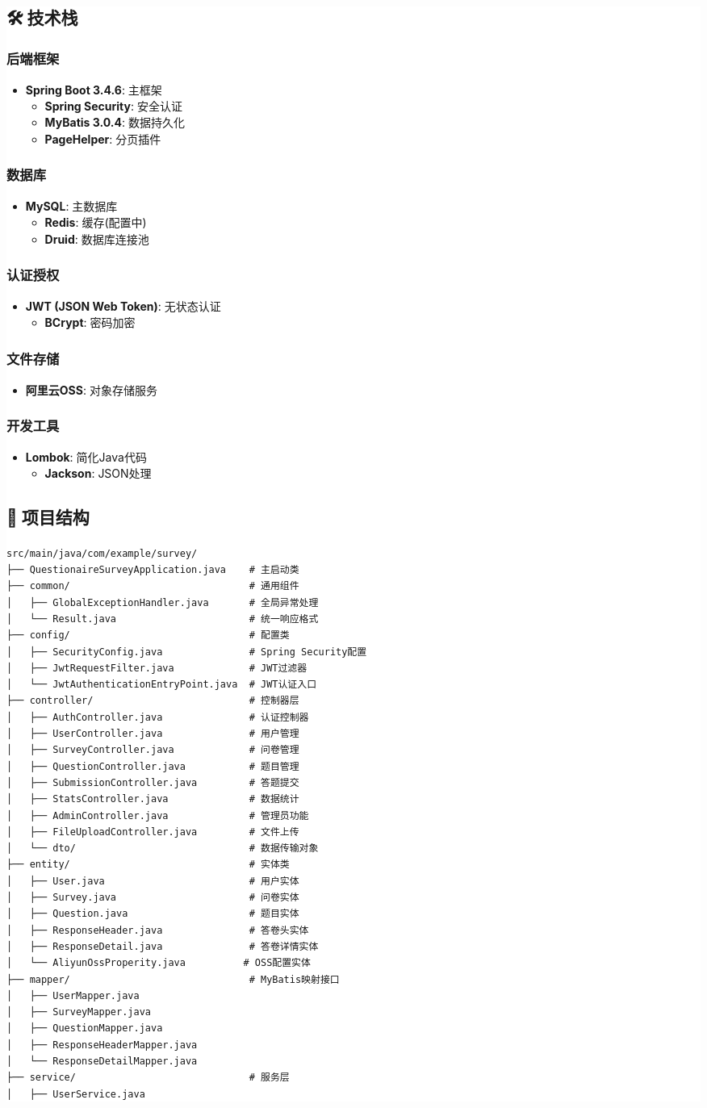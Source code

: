 ## 🛠 技术栈

### 后端框架
- **Spring Boot 3.4.6**: 主框架
  - **Spring Security**: 安全认证
  - **MyBatis 3.0.4**: 数据持久化
  - **PageHelper**: 分页插件

### 数据库
- **MySQL**: 主数据库
  - **Redis**: 缓存(配置中)
  - **Druid**: 数据库连接池

### 认证授权
- **JWT (JSON Web Token)**: 无状态认证
  - **BCrypt**: 密码加密

### 文件存储
- **阿里云OSS**: 对象存储服务

### 开发工具
- **Lombok**: 简化Java代码
  - **Jackson**: JSON处理

## 📁 项目结构

```
src/main/java/com/example/survey/
├── QuestionaireSurveyApplication.java    # 主启动类
├── common/                               # 通用组件
│   ├── GlobalExceptionHandler.java       # 全局异常处理
│   └── Result.java                       # 统一响应格式
├── config/                               # 配置类
│   ├── SecurityConfig.java               # Spring Security配置
│   ├── JwtRequestFilter.java             # JWT过滤器
│   └── JwtAuthenticationEntryPoint.java  # JWT认证入口
├── controller/                           # 控制器层
│   ├── AuthController.java               # 认证控制器
│   ├── UserController.java               # 用户管理
│   ├── SurveyController.java             # 问卷管理
│   ├── QuestionController.java           # 题目管理
│   ├── SubmissionController.java         # 答题提交
│   ├── StatsController.java              # 数据统计
│   ├── AdminController.java              # 管理员功能
│   ├── FileUploadController.java         # 文件上传
│   └── dto/                              # 数据传输对象
├── entity/                               # 实体类
│   ├── User.java                         # 用户实体
│   ├── Survey.java                       # 问卷实体
│   ├── Question.java                     # 题目实体
│   ├── ResponseHeader.java               # 答卷头实体
│   ├── ResponseDetail.java               # 答卷详情实体
│   └── AliyunOssProperity.java          # OSS配置实体
├── mapper/                               # MyBatis映射接口
│   ├── UserMapper.java
│   ├── SurveyMapper.java
│   ├── QuestionMapper.java
│   ├── ResponseHeaderMapper.java
│   └── ResponseDetailMapper.java
├── service/                              # 服务层
│   ├── UserService.java
```
